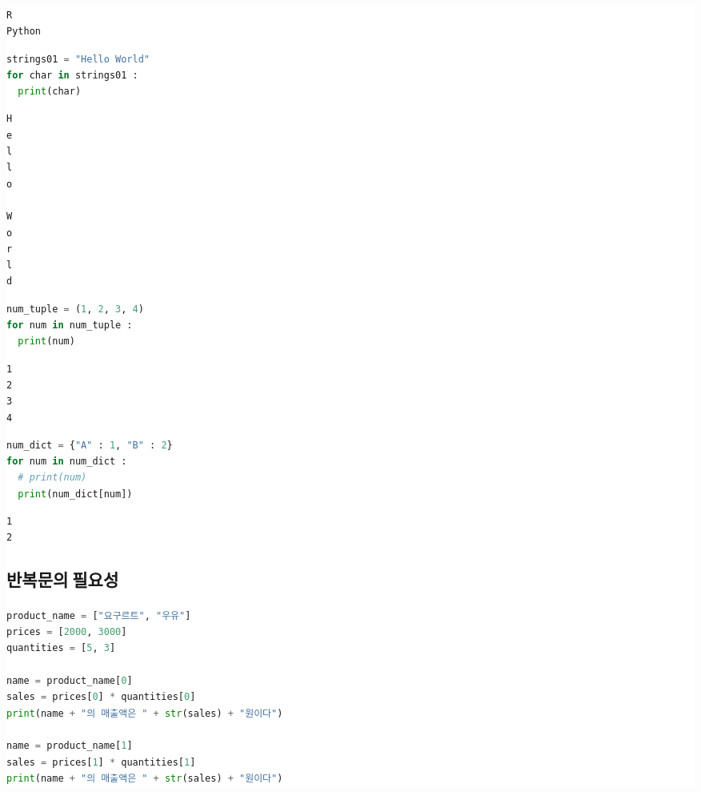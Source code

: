    R
    Python
    


```python
strings01 = "Hello World"
for char in strings01 :
  print(char)
```

    H
    e
    l
    l
    o
     
    W
    o
    r
    l
    d
    


```python
num_tuple = (1, 2, 3, 4)
for num in num_tuple :
  print(num)
```

    1
    2
    3
    4
    


```python
num_dict = {"A" : 1, "B" : 2}
for num in num_dict :
  # print(num)
  print(num_dict[num])
```

    1
    2
    

## 반복문의 필요성


```python
product_name = ["요구르트", "우유"]
prices = [2000, 3000]
quantities = [5, 3]

name = product_name[0]
sales = prices[0] * quantities[0]
print(name + "의 매출액은 " + str(sales) + "원이다")

name = product_name[1]
sales = prices[1] * quantities[1]
print(name + "의 매출액은 " + str(sales) + "원이다")
```
